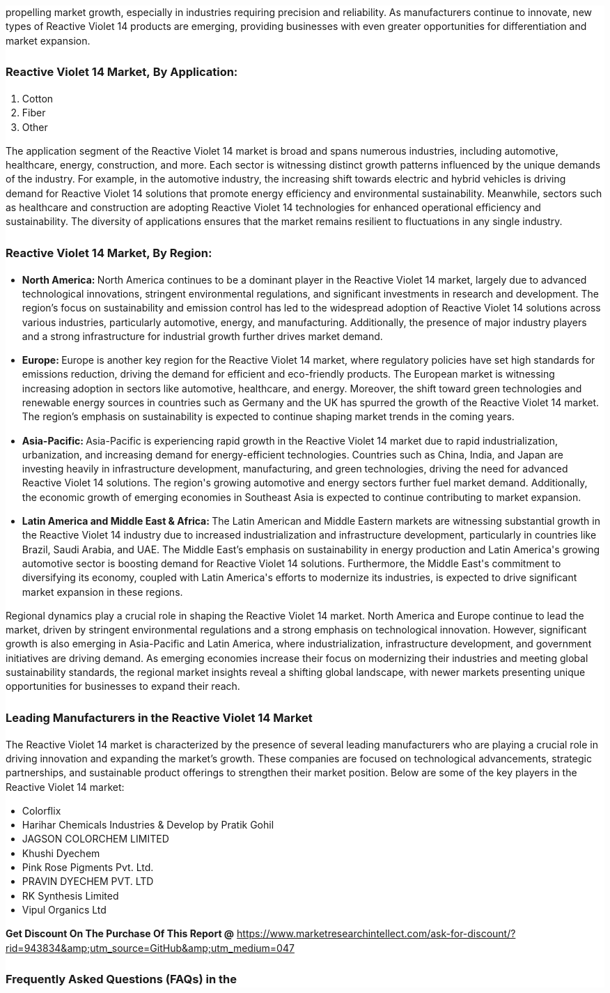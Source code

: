 propelling market growth, especially in industries requiring precision and reliability. As manufacturers continue to innovate, new types of Reactive Violet 14 products are emerging, providing businesses with even greater opportunities for differentiation and market expansion.</p><h3>Reactive Violet 14 Market,&nbsp;By Application:</h3><ol><li>Cotton<li> Fiber<li> Other</li></ol><p>The application segment of the Reactive Violet 14 market is broad and spans numerous industries, including automotive, healthcare, energy, construction, and more. Each sector is witnessing distinct growth patterns influenced by the unique demands of the industry. For example, in the automotive industry, the increasing shift towards electric and hybrid vehicles is driving demand for Reactive Violet 14 solutions that promote energy efficiency and environmental sustainability. Meanwhile, sectors such as healthcare and construction are adopting Reactive Violet 14 technologies for enhanced operational efficiency and sustainability. The diversity of applications ensures that the market remains resilient to fluctuations in any single industry.</p><h3>Reactive Violet 14 Market, By Region:</h3><ul><li><p><strong>North America:&nbsp;</strong>North America continues to be a dominant player in the Reactive Violet 14 market, largely due to advanced technological innovations, stringent environmental regulations, and significant investments in research and development. The region&rsquo;s focus on sustainability and emission control has led to the widespread adoption of Reactive Violet 14 solutions across various industries, particularly automotive, energy, and manufacturing. Additionally, the presence of major industry players and a strong infrastructure for industrial growth further drives market demand.</p></li><li><p><strong><strong>Europe:&nbsp;</strong></strong>Europe is another key region for the Reactive Violet 14 market, where regulatory policies have set high standards for emissions reduction, driving the demand for efficient and eco-friendly products. The European market is witnessing increasing adoption in sectors like automotive, healthcare, and energy. Moreover, the shift toward green technologies and renewable energy sources in countries such as Germany and the UK has spurred the growth of the Reactive Violet 14 market. The region&rsquo;s emphasis on sustainability is expected to continue shaping market trends in the coming years.</p></li><li><p><strong><strong>Asia-Pacific:&nbsp;</strong></strong>Asia-Pacific is experiencing rapid growth in the Reactive Violet 14 market due to rapid industrialization, urbanization, and increasing demand for energy-efficient technologies. Countries such as China, India, and Japan are investing heavily in infrastructure development, manufacturing, and green technologies, driving the need for advanced Reactive Violet 14 solutions. The region's growing automotive and energy sectors further fuel market demand. Additionally, the economic growth of emerging economies in Southeast Asia is expected to continue contributing to market expansion.</p></li><li><p><strong><strong>Latin America and Middle East &amp; Africa:&nbsp;</strong></strong>The Latin American and Middle Eastern markets are witnessing substantial growth in the Reactive Violet 14 industry due to increased industrialization and infrastructure development, particularly in countries like Brazil, Saudi Arabia, and UAE. The Middle East&rsquo;s emphasis on sustainability in energy production and Latin America's growing automotive sector is boosting demand for Reactive Violet 14 solutions. Furthermore, the Middle East's commitment to diversifying its economy, coupled with Latin America's efforts to modernize its industries, is expected to drive significant market expansion in these regions.</p></li></ul><p>Regional dynamics play a crucial role in shaping the Reactive Violet 14 market. North America and Europe continue to lead the market, driven by stringent environmental regulations and a strong emphasis on technological innovation. However, significant growth is also emerging in Asia-Pacific and Latin America, where industrialization, infrastructure development, and government initiatives are driving demand. As emerging economies increase their focus on modernizing their industries and meeting global sustainability standards, the regional market insights reveal a shifting global landscape, with newer markets presenting unique opportunities for businesses to expand their reach.</p><h3><strong>Leading Manufacturers in the Reactive Violet 14 Market</strong></h3><p>The Reactive Violet 14 market is characterized by the presence of several leading manufacturers who are playing a crucial role in driving innovation and expanding the market&rsquo;s growth. These companies are focused on technological advancements, strategic partnerships, and sustainable product offerings to strengthen their market position. Below are some of the key players in the Reactive Violet 14 market:</p></div><div class="article-main__content" data-test-id="publishing-text-block"><ul><li><span class="">Colorflix<li> Harihar Chemicals Industries & Develop by Pratik Gohil<li> JAGSON COLORCHEM LIMITED<li> Khushi Dyechem<li> Pink Rose Pigments Pvt. Ltd.<li> PRAVIN DYECHEM PVT. LTD<li> RK Synthesis Limited<li> Vipul Organics Ltd</span></li></ul></div><div class="article-main__content" data-test-id="publishing-text-block"><p><span class="font-[700]"><strong>Get Discount On The Purchase Of This Report @</strong> <a href="https://www.marketresearchintellect.com/ask-for-discount/?rid=943834&amp;utm_source=GitHub&amp;utm_medium=047" data-fr-linked="true">https://www.marketresearchintellect.com/ask-for-discount/?rid=943834&amp;utm_source=GitHub&amp;utm_medium=047</a></span></p></div><div class="article-main__content" data-test-id="publishing-text-block"><h3><strong>Frequently Asked Questions (FAQs) in the